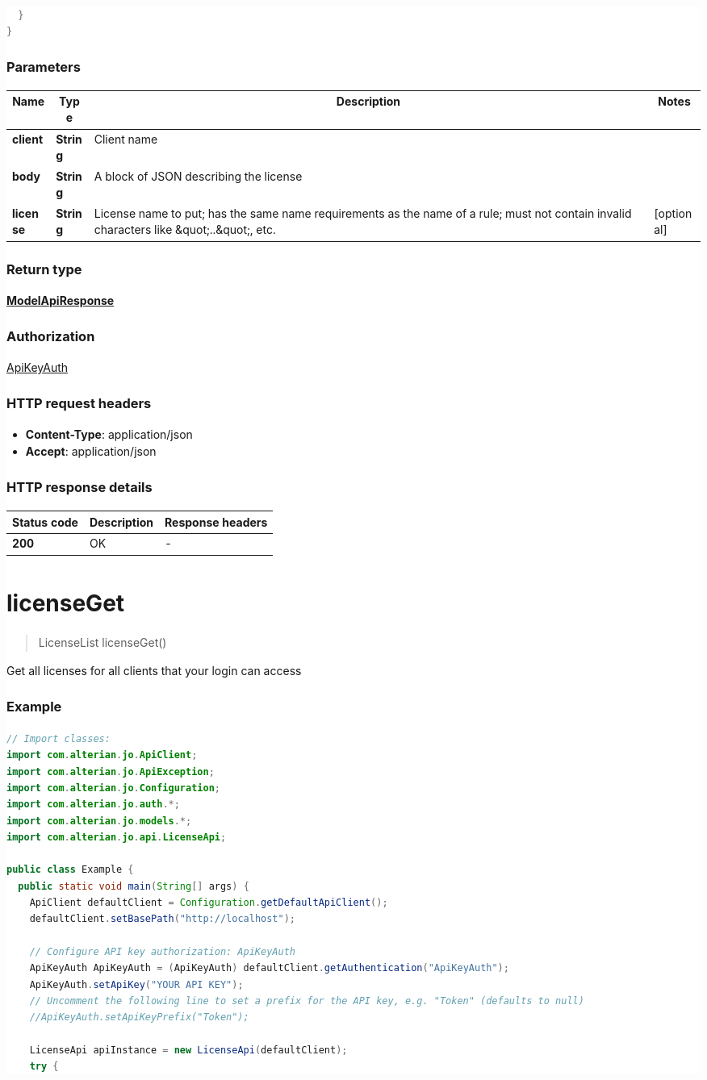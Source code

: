 ```java
  }
}
```

### Parameters

| Name | Type | Description  | Notes |
|------------- | ------------- | ------------- | -------------|
| **client** | **String**| Client name | |
| **body** | **String**| A block of JSON describing the license | |
| **license** | **String**| License name to put; has the same name requirements as the name of a rule; must not contain invalid   characters like \&quot;..\&quot;, etc. | [optional] |

### Return type

[**ModelApiResponse**](ModelApiResponse.md)

### Authorization

[ApiKeyAuth](../README.md#ApiKeyAuth)

### HTTP request headers

 - **Content-Type**: application/json
 - **Accept**: application/json

### HTTP response details
| Status code | Description | Response headers |
|-------------|-------------|------------------|
| **200** | OK |  -  |

<a id="licenseGet"></a>
# **licenseGet**
> LicenseList licenseGet()

Get all licenses for all clients that your login can access

### Example
```java
// Import classes:
import com.alterian.jo.ApiClient;
import com.alterian.jo.ApiException;
import com.alterian.jo.Configuration;
import com.alterian.jo.auth.*;
import com.alterian.jo.models.*;
import com.alterian.jo.api.LicenseApi;

public class Example {
  public static void main(String[] args) {
    ApiClient defaultClient = Configuration.getDefaultApiClient();
    defaultClient.setBasePath("http://localhost");
    
    // Configure API key authorization: ApiKeyAuth
    ApiKeyAuth ApiKeyAuth = (ApiKeyAuth) defaultClient.getAuthentication("ApiKeyAuth");
    ApiKeyAuth.setApiKey("YOUR API KEY");
    // Uncomment the following line to set a prefix for the API key, e.g. "Token" (defaults to null)
    //ApiKeyAuth.setApiKeyPrefix("Token");

    LicenseApi apiInstance = new LicenseApi(defaultClient);
    try {
```